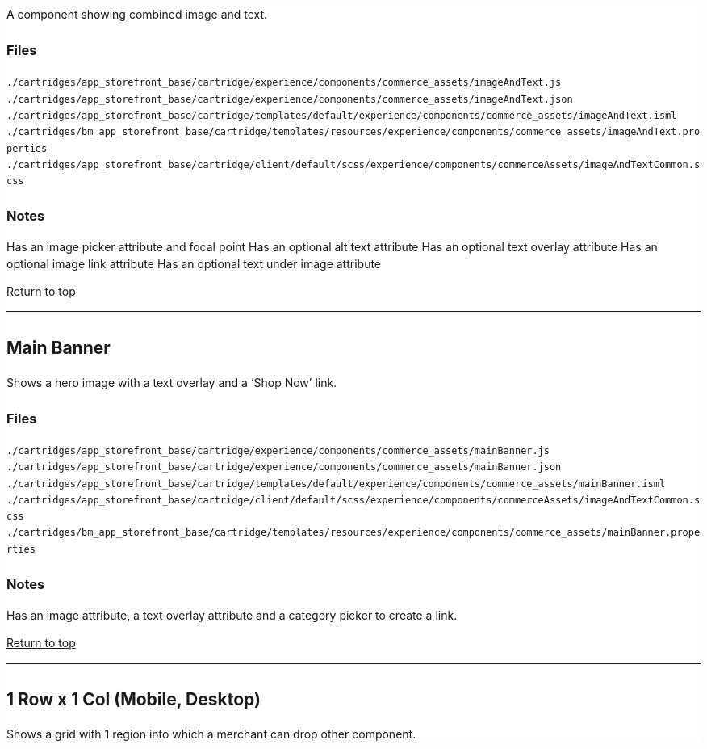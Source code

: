 A component showing combined image and text.

### Files
```
./cartridges/app_storefront_base/cartridge/experience/components/commerce_assets/imageAndText.js
./cartridges/app_storefront_base/cartridge/experience/components/commerce_assets/imageAndText.json
./cartridges/app_storefront_base/cartridge/templates/default/experience/components/commerce_assets/imageAndText.isml
./cartridges/bm_app_storefront_base/cartridge/templates/resources/experience/components/commerce_assets/imageAndText.properties
./cartridges/app_storefront_base/cartridge/client/default/scss/experience/components/commerceAssets/imageAndTextCommon.scss
```

### Notes

Has an image picker attribute and focal point
Has an optional alt text attribute
Has an optional text overlay attribute
Has an optional image link attribute
Has an optional text under image attribute

[Return to top](#Page-Designer-Components-for-Storefront-Reference-Architecture)

-------------------

## Main Banner

Shows a hero image with a text overlay and a ‘Shop Now’ link.

### Files
```
./cartridges/app_storefront_base/cartridge/experience/components/commerce_assets/mainBanner.js
./cartridges/app_storefront_base/cartridge/experience/components/commerce_assets/mainBanner.json
./cartridges/app_storefront_base/cartridge/templates/default/experience/components/commerce_assets/mainBanner.isml
./cartridges/app_storefront_base/cartridge/client/default/scss/experience/components/commerceAssets/imageAndTextCommon.scss
./cartridges/bm_app_storefront_base/cartridge/templates/resources/experience/components/commerce_assets/mainBanner.properties
```

### Notes

Has an image attribute, a text overlay attribute and a category picker to create a link.

[Return to top](#Page-Designer-Components-for-Storefront-Reference-Architecture)

-------------------

## 1 Row x 1 Col (Mobile, Desktop)

Shows a grid with 1 region into which a merchant can drop other component.
